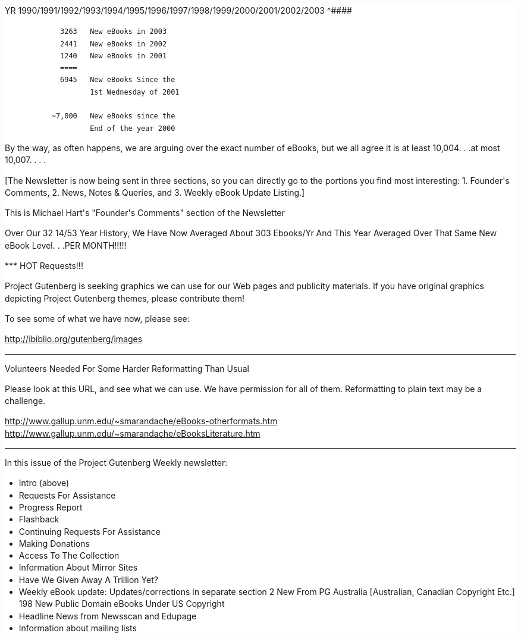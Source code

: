 YR 1990/1991/1992/1993/1994/1995/1996/1997/1998/1999/2000/2001/2002/2003 ^####


                 3263   New eBooks in 2003
                 2441   New eBooks in 2002
                 1240   New eBooks in 2001
                 ====
                 6945   New eBooks Since the
                        1st Wednesday of 2001

               ~7,000   New eBooks since the
                        End of the year 2000


By the way, as often happens, we are arguing over the exact number of eBooks,
but we all agree it is at least 10,004. . .at most 10,007. . . .


[The Newsletter is now being sent in three sections, so you can directly
go to the portions you find most interesting:  1.  Founder's Comments,
2. News, Notes & Queries, and  3. Weekly eBook Update Listing.]


  This is Michael Hart's "Founder's Comments" section of the Newsletter


Over Our 32 14/53 Year History, We Have Now Averaged About 303 Ebooks/Yr
And This Year Averaged Over That Same New eBook Level. . .PER MONTH!!!!!






***  HOT Requests!!!

Project Gutenberg is seeking graphics we can use for our Web
pages and publicity materials.  If you have original graphics
depicting Project Gutenberg themes, please contribute them!

To see some of what we have now, please see:

  http://ibiblio.org/gutenberg/images

***

Volunteers Needed For Some Harder Reformatting Than Usual

Please look at this URL, and see what we can use.  We have permission
for all of them.  Reformatting to plain text may be a challenge.

 http://www.gallup.unm.edu/~smarandache/eBooks-otherformats.htm
 http://www.gallup.unm.edu/~smarandache/eBooksLiterature.htm


***


In this issue of the Project Gutenberg Weekly newsletter:
- Intro (above)
- Requests For Assistance
- Progress Report
- Flashback
- Continuing Requests For Assistance
- Making Donations
- Access To The Collection
- Information About Mirror Sites
- Have We Given Away A Trillion Yet?
- Weekly eBook update:
   Updates/corrections in separate section
    2 New From PG Australia [Australian, Canadian Copyright Etc.]
    198 New Public Domain eBooks Under US Copyright
- Headline News from Newsscan and Edupage
- Information about mailing lists
